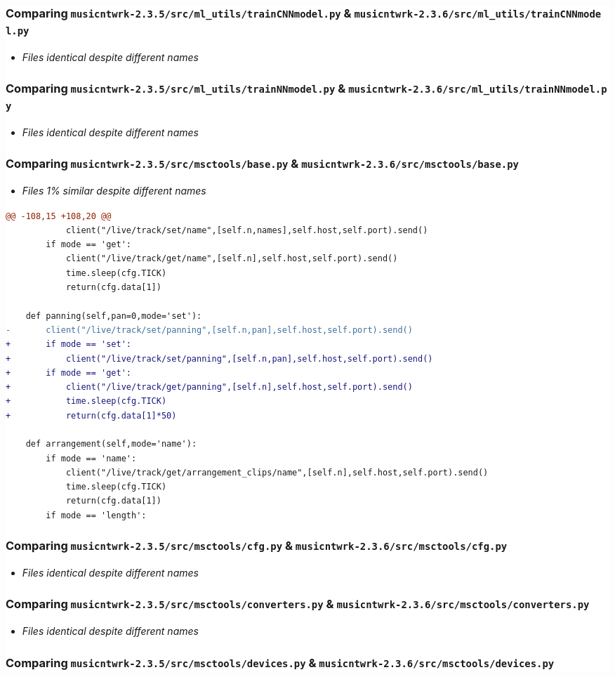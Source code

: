 ### Comparing `musicntwrk-2.3.5/src/ml_utils/trainCNNmodel.py` & `musicntwrk-2.3.6/src/ml_utils/trainCNNmodel.py`

 * *Files identical despite different names*

### Comparing `musicntwrk-2.3.5/src/ml_utils/trainNNmodel.py` & `musicntwrk-2.3.6/src/ml_utils/trainNNmodel.py`

 * *Files identical despite different names*

### Comparing `musicntwrk-2.3.5/src/msctools/base.py` & `musicntwrk-2.3.6/src/msctools/base.py`

 * *Files 1% similar despite different names*

```diff
@@ -108,15 +108,20 @@
 			client("/live/track/set/name",[self.n,names],self.host,self.port).send()
 		if mode == 'get':
 			client("/live/track/get/name",[self.n],self.host,self.port).send()
 			time.sleep(cfg.TICK)
 			return(cfg.data[1])
 		
 	def panning(self,pan=0,mode='set'):
-		client("/live/track/set/panning",[self.n,pan],self.host,self.port).send()
+		if mode == 'set':
+			client("/live/track/set/panning",[self.n,pan],self.host,self.port).send()
+		if mode == 'get':
+			client("/live/track/get/panning",[self.n],self.host,self.port).send()
+			time.sleep(cfg.TICK)
+			return(cfg.data[1]*50)
 		
 	def arrangement(self,mode='name'):
 		if mode == 'name':
 			client("/live/track/get/arrangement_clips/name",[self.n],self.host,self.port).send()
 			time.sleep(cfg.TICK)
 			return(cfg.data[1])
 		if mode == 'length':
```

### Comparing `musicntwrk-2.3.5/src/msctools/cfg.py` & `musicntwrk-2.3.6/src/msctools/cfg.py`

 * *Files identical despite different names*

### Comparing `musicntwrk-2.3.5/src/msctools/converters.py` & `musicntwrk-2.3.6/src/msctools/converters.py`

 * *Files identical despite different names*

### Comparing `musicntwrk-2.3.5/src/msctools/devices.py` & `musicntwrk-2.3.6/src/msctools/devices.py`
